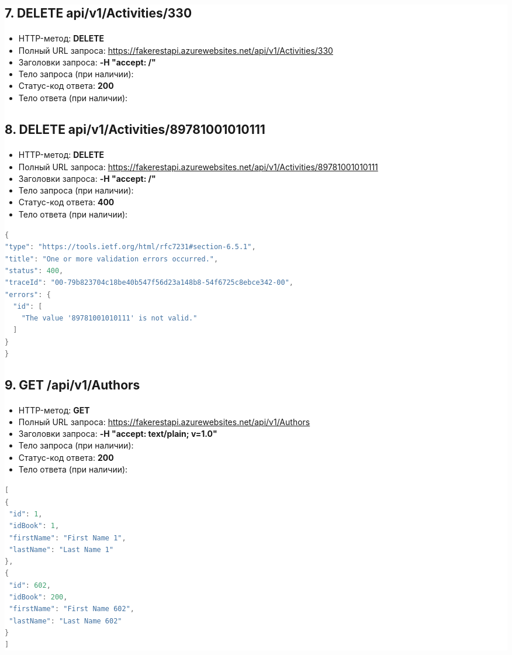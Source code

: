    ## 7. DELETE api​/v1​/Activities​/330
   * HTTP-метод: **DELETE**
   * Полный URL запроса: https://fakerestapi.azurewebsites.net/api/v1/Activities/330
   * Заголовки запроса: **-H  "accept: /"**
   * Тело запроса (при наличии):
   * Статус-код ответа: **200**
   * Тело ответа (при наличии):
  

   ## 8. DELETE api​/v1​/Activities​/89781001010111
   * HTTP-метод: **DELETE**
   * Полный URL запроса: https://fakerestapi.azurewebsites.net/api/v1/Activities/89781001010111
   * Заголовки запроса: **-H  "accept: /"**
   * Тело запроса (при наличии):
   * Статус-код ответа: **400**
   * Тело ответа (при наличии):
  ```Java Script
{
  "type": "https://tools.ietf.org/html/rfc7231#section-6.5.1",
  "title": "One or more validation errors occurred.",
  "status": 400,
  "traceId": "00-79b823704c18be40b547f56d23a148b8-54f6725c8ebce342-00",
  "errors": {
    "id": [
      "The value '89781001010111' is not valid."
    ]
  }
}
   ```
   
   ## 9. GET ​/api​/v1​/Authors
   * HTTP-метод: **GET**
   * Полный URL запроса: https://fakerestapi.azurewebsites.net/api/v1/Authors
   * Заголовки запроса: **-H  "accept: text/plain; v=1.0"**
   * Тело запроса (при наличии):
   * Статус-код ответа: **200**
   * Тело ответа (при наличии):
   ```Java Script
[
  {
    "id": 1,
    "idBook": 1,
    "firstName": "First Name 1",
    "lastName": "Last Name 1"
  },
  {
    "id": 602,
    "idBook": 200,
    "firstName": "First Name 602",
    "lastName": "Last Name 602"
  }
]
   ```
